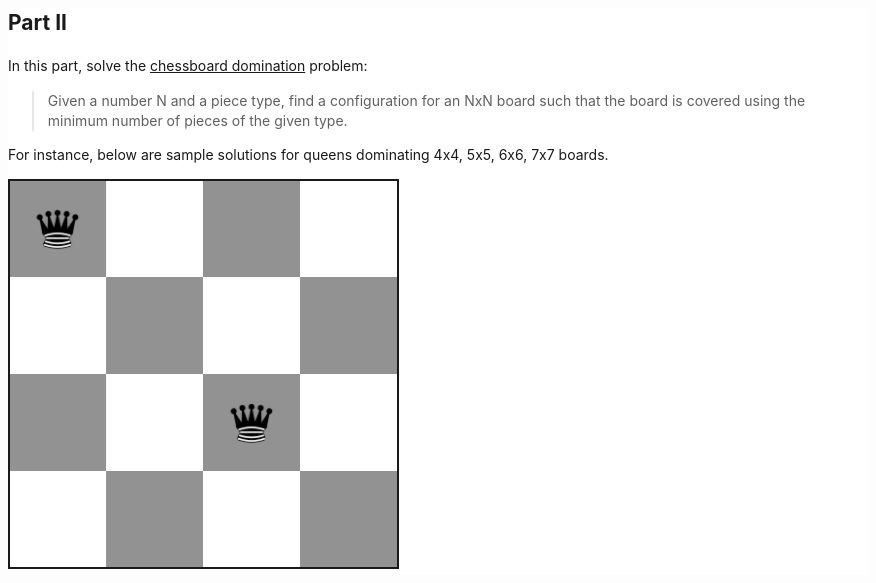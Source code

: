 
<a name="PartII"></a>

## Part II

In this part,
solve the [chessboard domination](http://en.wikipedia.org/wiki/Mathematical_chess_problem#Domination_problems)
problem:

> Given a number N and a piece type,
> find a configuration for an NxN board
> such that the board is covered using the minimum number of pieces of the given type.

For instance,
below are sample solutions for queens dominating 4x4, 5x5, 6x6, 7x7 boards.

<img src="data/domination_4.png" width="45%" border="2">